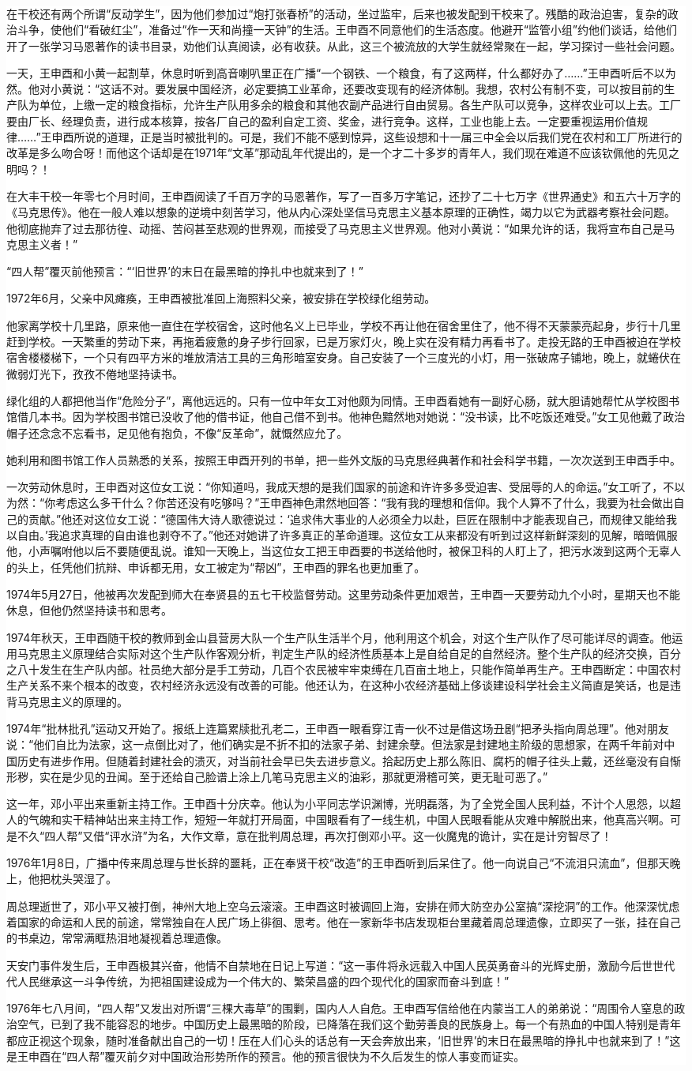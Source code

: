 
在干校还有两个所谓“反动学生”，因为他们参加过“炮打张春桥”的活动，坐过监牢，后来也被发配到干校来了。残酷的政治迫害，复杂的政治斗争，使他们“看破红尘”，准备过“作一天和尚撞一天钟”的生活。王申酉不同意他们的生活态度。他避开“监管小组”约他们谈话，给他们开了一张学习马恩著作的读书目录，劝他们认真阅读，必有收获。从此，这三个被流放的大学生就经常聚在一起，学习探讨一些社会问题。


一天，王申酉和小黄一起割草，休息时听到高音喇叭里正在广播“一个钢铁、一个粮食，有了这两样，什么都好办了……”王申酉听后不以为然。他对小黄说：“这话不对。要发展中国经济，必定要搞工业革命，还要改变现有的经济体制。我想，农村公有制不变，可以按目前的生产队为单位，上缴一定的粮食指标，允许生产队用多余的粮食和其他农副产品进行自由贸易。各生产队可以竞争，这样农业可以上去。工厂要由厂长、经理负责，进行成本核算，按各厂自己的盈利自定工资、奖金，进行竞争。这样，工业也能上去。一定要重视运用价值规律……”王申酉所说的道理，正是当时被批判的。可是，我们不能不感到惊异，这些设想和十一届三中全会以后我们党在农村和工厂所进行的改革是多么吻合呀！而他这个话却是在1971年“文革”那动乱年代提出的，是一个才二十多岁的青年人，我们现在难道不应该钦佩他的先见之明吗？！


在大丰干校一年零七个月时间，王申酉阅读了千百万字的马恩著作，写了一百多万字笔记，还抄了二十七万字《世界通史》和五六十万字的《马克思传》。他在一般人难以想象的逆境中刻苦学习，他从内心深处坚信马克思主义基本原理的正确性，竭力以它为武器考察社会问题。他彻底抛弃了过去那彷徨、动摇、苦闷甚至悲观的世界观，而接受了马克思主义世界观。他对小黄说：“如果允许的话，我将宣布自己是马克思主义者！”

“四人帮”覆灭前他预言：“‘旧世界’的末日在最黑暗的挣扎中也就来到了！”

1972年6月，父亲中风瘫痪，王申酉被批准回上海照料父亲，被安排在学校绿化组劳动。


他家离学校十几里路，原来他一直住在学校宿舍，这时他名义上已毕业，学校不再让他在宿舍里住了，他不得不天蒙蒙亮起身，步行十几里赶到学校。一天繁重的劳动下来，再拖着疲惫的身子步行回家，已是万家灯火，晚上实在没有精力再看书了。走投无路的王申酉被迫在学校宿舍楼楼梯下，一个只有四平方米的堆放清洁工具的三角形暗室安身。自己安装了一个三度光的小灯，用一张破席子铺地，晚上，就蜷伏在微弱灯光下，孜孜不倦地坚持读书。


绿化组的人都把他当作“危险分子”，离他远远的。只有一位中年女工对他颇为同情。王申酉看她有一副好心肠，就大胆请她帮忙从学校图书馆借几本书。因为学校图书馆已没收了他的借书证，他自己借不到书。他神色黯然地对她说：“没书读，比不吃饭还难受。”女工见他戴了政治帽子还念念不忘看书，足见他有抱负，不像“反革命”，就慨然应允了。

她利用和图书馆工作人员熟悉的关系，按照王申酉开列的书单，把一些外文版的马克思经典著作和社会科学书籍，一次次送到王申酉手中。


一次劳动休息时，王申酉对这位女工说：“你知道吗，我成天想的是我们国家的前途和许许多多受迫害、受屈辱的人的命运。”女工听了，不以为然：“你考虑这么多干什么？你苦还没有吃够吗？”王申酉神色肃然地回答：“我有我的理想和信仰。我个人算不了什么，我要为社会做出自己的贡献。”他还对这位女工说：“德国伟大诗人歌德说过：‘追求伟大事业的人必须全力以赴，巨匠在限制中才能表现自己，而规律又能给我以自由。’我追求真理的自由谁也剥夺不了。”他还对她讲了许多真正的革命道理。这位女工从来都没有听到过这样新鲜深刻的见解，暗暗佩服他，小声嘱咐他以后不要随便乱说。谁知一天晚上，当这位女工把王申酉要的书送给他时，被保卫科的人盯上了，把污水泼到这两个无辜人的头上，任凭他们抗辩、申诉都无用，女工被定为“帮凶”，王申酉的罪名也更加重了。


1974年5月27日，他被再次发配到师大在奉贤县的五七干校监督劳动。这里劳动条件更加艰苦，王申酉一天要劳动九个小时，星期天也不能休息，但他仍然坚持读书和思考。


1974年秋天，王申酉随干校的教师到金山县营房大队一个生产队生活半个月，他利用这个机会，对这个生产队作了尽可能详尽的调查。他运用马克思主义原理结合实际对这个生产队作客观分析，判定生产队的经济性质基本上是自给自足的自然经济。整个生产队的经济交换，百分之八十发生在生产队内部。社员绝大部分是手工劳动，几百个农民被牢牢束缚在几百亩土地上，只能作简单再生产。王申酉断定：中国农村生产关系不来个根本的改变，农村经济永远没有改善的可能。他还认为，在这种小农经济基础上侈谈建设科学社会主义简直是笑话，也是违背马克思主义的原理的。


1974年“批林批孔”运动又开始了。报纸上连篇累牍批孔老二，王申酉一眼看穿江青一伙不过是借这场丑剧“把矛头指向周总理”。他对朋友说：“他们自比为法家，这一点倒比对了，他们确实是不折不扣的法家子弟、封建余孽。但法家是封建地主阶级的思想家，在两千年前对中国历史有进步作用。但随着封建社会的溃灭，对当前社会早已失去进步意义。拾起历史上那么陈旧、腐朽的帽子往头上戴，还丝毫没有自惭形秽，实在是少见的丑闻。至于还给自己脸谱上涂上几笔马克思主义的油彩，那就更滑稽可笑，更无耻可恶了。”


这一年，邓小平出来重新主持工作。王申酉十分庆幸。他认为小平同志学识渊博，光明磊落，为了全党全国人民利益，不计个人恩怨，以超人的气魄和实干精神站出来主持工作，短短一年就打开局面，中国眼看有了一线生机，中国人民眼看能从灾难中解脱出来，他真高兴啊。可是不久“四人帮”又借“评水浒”为名，大作文章，意在批判周总理，再次打倒邓小平。这一伙魔鬼的诡计，实在是计穷智尽了！

1976年1月8日，广播中传来周总理与世长辞的噩耗，正在奉贤干校“改造”的王申酉听到后呆住了。他一向说自己“不流泪只流血”，但那天晚上，他把枕头哭湿了。


周总理逝世了，邓小平又被打倒，神州大地上空乌云滚滚。王申酉这时被调回上海，安排在师大防空办公室搞“深挖洞”的工作。他深深忧虑着国家的命运和人民的前途，常常独自在人民广场上徘徊、思考。他在一家新华书店发现柜台里藏着周总理遗像，立即买了一张，挂在自己的书桌边，常常满眶热泪地凝视着总理遗像。


天安门事件发生后，王申酉极其兴奋，他情不自禁地在日记上写道：“这一事件将永远载入中国人民英勇奋斗的光辉史册，激励今后世世代代人民继承这一斗争传统，为把祖国建设成为一个伟大的、繁荣昌盛的四个现代化的国家而奋斗到底！”


1976年七八月间，“四人帮”又发出对所谓“三棵大毒草”的围剿，国内人人自危。王申酉写信给他在内蒙当工人的弟弟说：“周围令人窒息的政治空气，已到了我不能容忍的地步。中国历史上最黑暗的阶段，已降落在我们这个勤劳善良的民族身上。每一个有热血的中国人特别是青年都应正视这个现象，随时准备献出自己的一切！压在人们心头的话总有一天会奔放出来，‘旧世界’的末日在最黑暗的挣扎中也就来到了！”这是王申酉在“四人帮”覆灭前夕对中国政治形势所作的预言。他的预言很快为不久后发生的惊人事变而证实。
